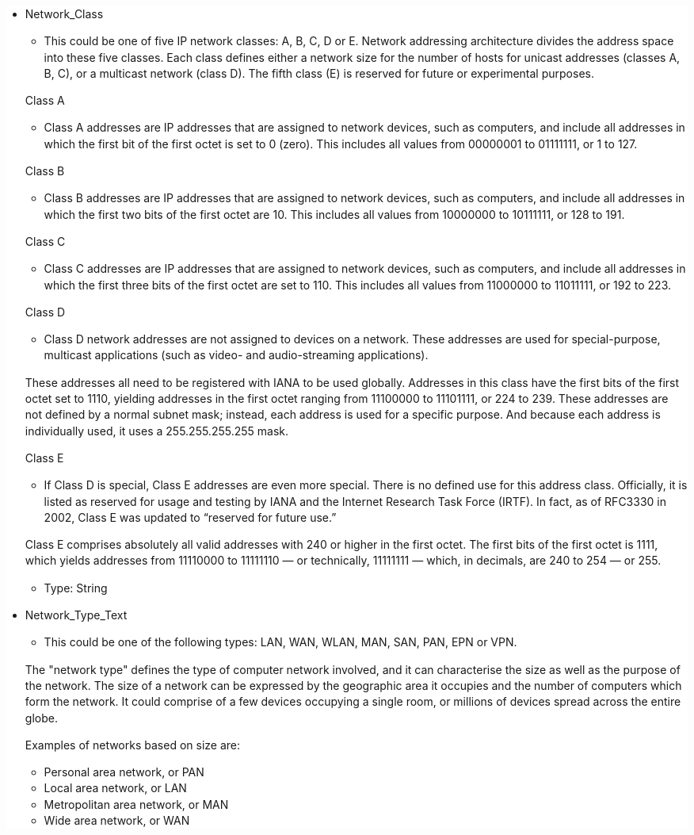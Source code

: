 - Network_Class
  - This could be one of five IP network classes: A, B, C, D or E. Network addressing architecture divides the address space into these five classes. Each class defines either a network size for the number of hosts for unicast addresses (classes A, B, C), or a multicast network (class D). The fifth class (E) is reserved for future or experimental purposes.

  Class A
    - Class A addresses are IP addresses that are assigned to network devices, such as computers, and include all addresses in which the first bit of the first octet is set to 0 (zero). This includes all values from 00000001 to 01111111, or 1 to 127.

  Class B
    - Class B addresses are IP addresses that are assigned to network devices, such as computers, and include all addresses in which the first two bits of the first octet are 10. This includes all values from 10000000 to 10111111, or 128 to 191.

  Class C
    - Class C addresses are IP addresses that are assigned to network devices, such as computers, and include all addresses in which the first three bits of the first octet are set to 110. This includes all values from 11000000 to 11011111, or 192 to 223.

  Class D
    - Class D network addresses are not assigned to devices on a network. These addresses are used for special-purpose, multicast applications (such as video- and audio-streaming applications).

    These addresses all need to be registered with IANA to be used globally. Addresses in this class have the first bits of the first octet set to 1110, yielding addresses in the first octet ranging from 11100000 to 11101111, or 224 to 239. These addresses are not defined by a normal subnet mask; instead, each address is used for a specific purpose. And because each address is individually used, it uses a 255.255.255.255 mask.

  Class E
    - If Class D is special, Class E addresses are even more special. There is no defined use for this address class. Officially, it is listed as reserved for usage and testing by IANA and the Internet Research Task Force (IRTF). In fact, as of RFC3330 in 2002, Class E was updated to “reserved for future use.”

    Class E comprises absolutely all valid addresses with 240 or higher in the first octet. The first bits of the first octet is 1111, which yields addresses from 11110000 to 11111110 — or technically, 11111111 — which, in decimals, are 240 to 254 — or 255.
  - Type: String

- Network_Type_Text
  - This could be one of the following types: LAN, WAN, WLAN, MAN, SAN, PAN, EPN or VPN. 

  The "network type" defines the type of computer network involved, and it can characterise the size as well as the purpose of the network. The size of a network can be expressed by the geographic area it occupies and the number of computers which form the network. It could comprise of a few devices occupying a single room, or millions of devices spread across the entire globe.

  Examples of networks based on size are:
    - Personal area network, or PAN
    - Local area network, or LAN
    - Metropolitan area network, or MAN
    - Wide area network, or WAN
